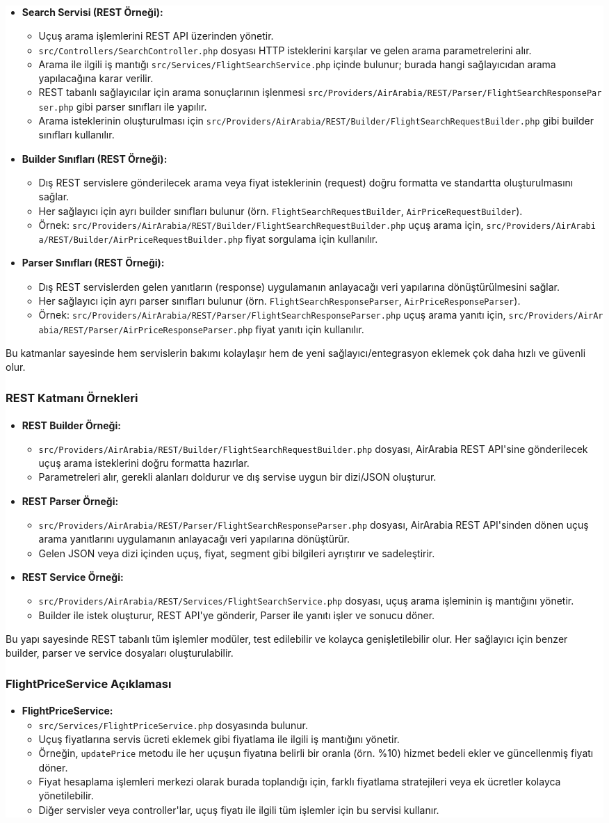 - **Search Servisi (REST Örneği):**
  - Uçuş arama işlemlerini REST API üzerinden yönetir.
  - `src/Controllers/SearchController.php` dosyası HTTP isteklerini karşılar ve gelen arama parametrelerini alır.
  - Arama ile ilgili iş mantığı `src/Services/FlightSearchService.php` içinde bulunur; burada hangi sağlayıcıdan arama yapılacağına karar verilir.
  - REST tabanlı sağlayıcılar için arama sonuçlarının işlenmesi `src/Providers/AirArabia/REST/Parser/FlightSearchResponseParser.php` gibi parser sınıfları ile yapılır.
  - Arama isteklerinin oluşturulması için `src/Providers/AirArabia/REST/Builder/FlightSearchRequestBuilder.php` gibi builder sınıfları kullanılır.

- **Builder Sınıfları (REST Örneği):**
  - Dış REST servislere gönderilecek arama veya fiyat isteklerinin (request) doğru formatta ve standartta oluşturulmasını sağlar.
  - Her sağlayıcı için ayrı builder sınıfları bulunur (örn. `FlightSearchRequestBuilder`, `AirPriceRequestBuilder`).
  - Örnek: `src/Providers/AirArabia/REST/Builder/FlightSearchRequestBuilder.php` uçuş arama için, `src/Providers/AirArabia/REST/Builder/AirPriceRequestBuilder.php` fiyat sorgulama için kullanılır.

- **Parser Sınıfları (REST Örneği):**
  - Dış REST servislerden gelen yanıtların (response) uygulamanın anlayacağı veri yapılarına dönüştürülmesini sağlar.
  - Her sağlayıcı için ayrı parser sınıfları bulunur (örn. `FlightSearchResponseParser`, `AirPriceResponseParser`).
  - Örnek: `src/Providers/AirArabia/REST/Parser/FlightSearchResponseParser.php` uçuş arama yanıtı için, `src/Providers/AirArabia/REST/Parser/AirPriceResponseParser.php` fiyat yanıtı için kullanılır.

Bu katmanlar sayesinde hem servislerin bakımı kolaylaşır hem de yeni sağlayıcı/entegrasyon eklemek çok daha hızlı ve güvenli olur.

### REST Katmanı Örnekleri

- **REST Builder Örneği:**
  - `src/Providers/AirArabia/REST/Builder/FlightSearchRequestBuilder.php` dosyası, AirArabia REST API'sine gönderilecek uçuş arama isteklerini doğru formatta hazırlar.
  - Parametreleri alır, gerekli alanları doldurur ve dış servise uygun bir dizi/JSON oluşturur.

- **REST Parser Örneği:**
  - `src/Providers/AirArabia/REST/Parser/FlightSearchResponseParser.php` dosyası, AirArabia REST API'sinden dönen uçuş arama yanıtlarını uygulamanın anlayacağı veri yapılarına dönüştürür.
  - Gelen JSON veya dizi içinden uçuş, fiyat, segment gibi bilgileri ayrıştırır ve sadeleştirir.

- **REST Service Örneği:**
  - `src/Providers/AirArabia/REST/Services/FlightSearchService.php` dosyası, uçuş arama işleminin iş mantığını yönetir.
  - Builder ile istek oluşturur, REST API'ye gönderir, Parser ile yanıtı işler ve sonucu döner.

Bu yapı sayesinde REST tabanlı tüm işlemler modüler, test edilebilir ve kolayca genişletilebilir olur. Her sağlayıcı için benzer builder, parser ve service dosyaları oluşturulabilir.

### FlightPriceService Açıklaması

- **FlightPriceService:**
  - `src/Services/FlightPriceService.php` dosyasında bulunur.
  - Uçuş fiyatlarına servis ücreti eklemek gibi fiyatlama ile ilgili iş mantığını yönetir.
  - Örneğin, `updatePrice` metodu ile her uçuşun fiyatına belirli bir oranla (örn. %10) hizmet bedeli ekler ve güncellenmiş fiyatı döner.
  - Fiyat hesaplama işlemleri merkezi olarak burada toplandığı için, farklı fiyatlama stratejileri veya ek ücretler kolayca yönetilebilir.
  - Diğer servisler veya controller'lar, uçuş fiyatı ile ilgili tüm işlemler için bu servisi kullanır.

